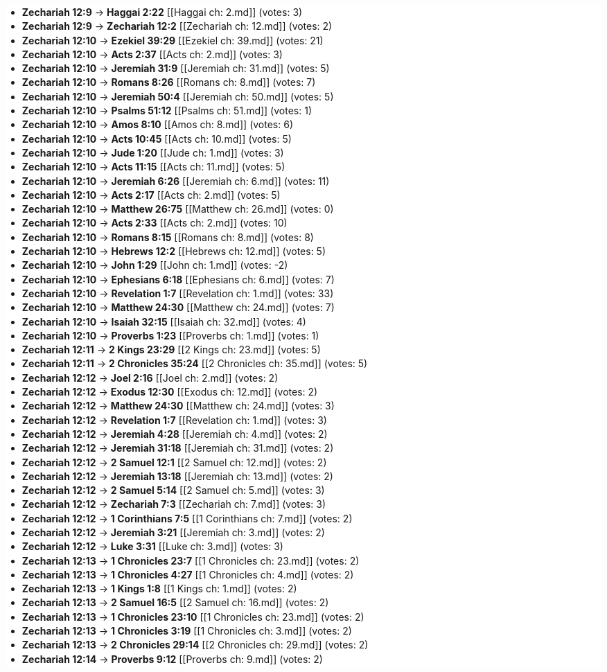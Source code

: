 - **Zechariah 12:9** → **Haggai 2:22** [[Haggai ch: 2.md]] (votes: 3)
- **Zechariah 12:9** → **Zechariah 12:2** [[Zechariah ch: 12.md]] (votes: 2)
- **Zechariah 12:10** → **Ezekiel 39:29** [[Ezekiel ch: 39.md]] (votes: 21)
- **Zechariah 12:10** → **Acts 2:37** [[Acts ch: 2.md]] (votes: 3)
- **Zechariah 12:10** → **Jeremiah 31:9** [[Jeremiah ch: 31.md]] (votes: 5)
- **Zechariah 12:10** → **Romans 8:26** [[Romans ch: 8.md]] (votes: 7)
- **Zechariah 12:10** → **Jeremiah 50:4** [[Jeremiah ch: 50.md]] (votes: 5)
- **Zechariah 12:10** → **Psalms 51:12** [[Psalms ch: 51.md]] (votes: 1)
- **Zechariah 12:10** → **Amos 8:10** [[Amos ch: 8.md]] (votes: 6)
- **Zechariah 12:10** → **Acts 10:45** [[Acts ch: 10.md]] (votes: 5)
- **Zechariah 12:10** → **Jude 1:20** [[Jude ch: 1.md]] (votes: 3)
- **Zechariah 12:10** → **Acts 11:15** [[Acts ch: 11.md]] (votes: 5)
- **Zechariah 12:10** → **Jeremiah 6:26** [[Jeremiah ch: 6.md]] (votes: 11)
- **Zechariah 12:10** → **Acts 2:17** [[Acts ch: 2.md]] (votes: 5)
- **Zechariah 12:10** → **Matthew 26:75** [[Matthew ch: 26.md]] (votes: 0)
- **Zechariah 12:10** → **Acts 2:33** [[Acts ch: 2.md]] (votes: 10)
- **Zechariah 12:10** → **Romans 8:15** [[Romans ch: 8.md]] (votes: 8)
- **Zechariah 12:10** → **Hebrews 12:2** [[Hebrews ch: 12.md]] (votes: 5)
- **Zechariah 12:10** → **John 1:29** [[John ch: 1.md]] (votes: -2)
- **Zechariah 12:10** → **Ephesians 6:18** [[Ephesians ch: 6.md]] (votes: 7)
- **Zechariah 12:10** → **Revelation 1:7** [[Revelation ch: 1.md]] (votes: 33)
- **Zechariah 12:10** → **Matthew 24:30** [[Matthew ch: 24.md]] (votes: 7)
- **Zechariah 12:10** → **Isaiah 32:15** [[Isaiah ch: 32.md]] (votes: 4)
- **Zechariah 12:10** → **Proverbs 1:23** [[Proverbs ch: 1.md]] (votes: 1)
- **Zechariah 12:11** → **2 Kings 23:29** [[2 Kings ch: 23.md]] (votes: 5)
- **Zechariah 12:11** → **2 Chronicles 35:24** [[2 Chronicles ch: 35.md]] (votes: 5)
- **Zechariah 12:12** → **Joel 2:16** [[Joel ch: 2.md]] (votes: 2)
- **Zechariah 12:12** → **Exodus 12:30** [[Exodus ch: 12.md]] (votes: 2)
- **Zechariah 12:12** → **Matthew 24:30** [[Matthew ch: 24.md]] (votes: 3)
- **Zechariah 12:12** → **Revelation 1:7** [[Revelation ch: 1.md]] (votes: 3)
- **Zechariah 12:12** → **Jeremiah 4:28** [[Jeremiah ch: 4.md]] (votes: 2)
- **Zechariah 12:12** → **Jeremiah 31:18** [[Jeremiah ch: 31.md]] (votes: 2)
- **Zechariah 12:12** → **2 Samuel 12:1** [[2 Samuel ch: 12.md]] (votes: 2)
- **Zechariah 12:12** → **Jeremiah 13:18** [[Jeremiah ch: 13.md]] (votes: 2)
- **Zechariah 12:12** → **2 Samuel 5:14** [[2 Samuel ch: 5.md]] (votes: 3)
- **Zechariah 12:12** → **Zechariah 7:3** [[Zechariah ch: 7.md]] (votes: 3)
- **Zechariah 12:12** → **1 Corinthians 7:5** [[1 Corinthians ch: 7.md]] (votes: 2)
- **Zechariah 12:12** → **Jeremiah 3:21** [[Jeremiah ch: 3.md]] (votes: 2)
- **Zechariah 12:12** → **Luke 3:31** [[Luke ch: 3.md]] (votes: 3)
- **Zechariah 12:13** → **1 Chronicles 23:7** [[1 Chronicles ch: 23.md]] (votes: 2)
- **Zechariah 12:13** → **1 Chronicles 4:27** [[1 Chronicles ch: 4.md]] (votes: 2)
- **Zechariah 12:13** → **1 Kings 1:8** [[1 Kings ch: 1.md]] (votes: 2)
- **Zechariah 12:13** → **2 Samuel 16:5** [[2 Samuel ch: 16.md]] (votes: 2)
- **Zechariah 12:13** → **1 Chronicles 23:10** [[1 Chronicles ch: 23.md]] (votes: 2)
- **Zechariah 12:13** → **1 Chronicles 3:19** [[1 Chronicles ch: 3.md]] (votes: 2)
- **Zechariah 12:13** → **2 Chronicles 29:14** [[2 Chronicles ch: 29.md]] (votes: 2)
- **Zechariah 12:14** → **Proverbs 9:12** [[Proverbs ch: 9.md]] (votes: 2)
